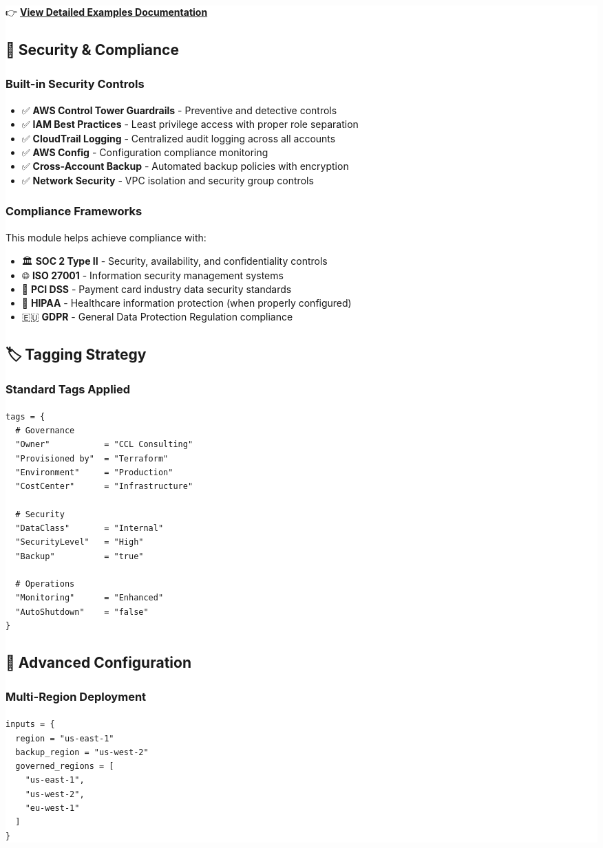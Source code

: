 👉 **[View Detailed Examples Documentation](examples/README.md)**

## 🔐 Security & Compliance

### Built-in Security Controls

- ✅ **AWS Control Tower Guardrails** - Preventive and detective controls
- ✅ **IAM Best Practices** - Least privilege access with proper role separation
- ✅ **CloudTrail Logging** - Centralized audit logging across all accounts
- ✅ **AWS Config** - Configuration compliance monitoring
- ✅ **Cross-Account Backup** - Automated backup policies with encryption
- ✅ **Network Security** - VPC isolation and security group controls

### Compliance Frameworks

This module helps achieve compliance with:

- 🏛️ **SOC 2 Type II** - Security, availability, and confidentiality controls
- 🌐 **ISO 27001** - Information security management systems
- 🏦 **PCI DSS** - Payment card industry data security standards
- 🏥 **HIPAA** - Healthcare information protection (when properly configured)
- 🇪🇺 **GDPR** - General Data Protection Regulation compliance

## 🏷️ Tagging Strategy

### Standard Tags Applied

```hcl
tags = {
  # Governance
  "Owner"           = "CCL Consulting"
  "Provisioned by"  = "Terraform"
  "Environment"     = "Production"
  "CostCenter"      = "Infrastructure"
  
  # Security
  "DataClass"       = "Internal"
  "SecurityLevel"   = "High"
  "Backup"          = "true"
  
  # Operations  
  "Monitoring"      = "Enhanced"
  "AutoShutdown"    = "false"
}
```

## 🔧 Advanced Configuration

### Multi-Region Deployment

```hcl
inputs = {
  region = "us-east-1"
  backup_region = "us-west-2"
  governed_regions = [
    "us-east-1",
    "us-west-2", 
    "eu-west-1"
  ]
}
```
